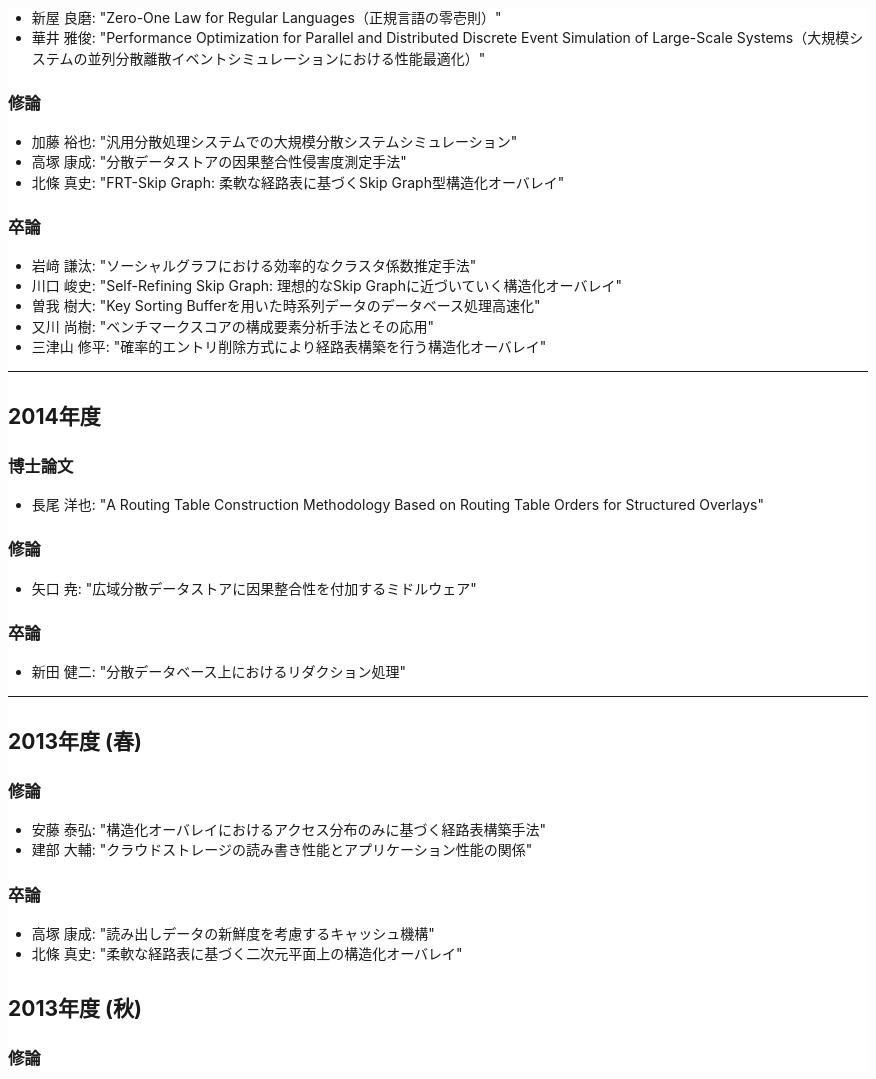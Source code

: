 *   新屋 良磨: "Zero-One Law for Regular Languages（正規言語の零壱則）"
*   華井 雅俊: "Performance Optimization for Parallel and Distributed Discrete Event Simulation of Large-Scale Systems（大規模システムの並列分散離散イベントシミュレーションにおける性能最適化）"

### 修論

*   加藤 裕也: "汎用分散処理システムでの大規模分散システムシミュレーション"
*   高塚 康成: "分散データストアの因果整合性侵害度測定手法"
*   北條 真史: "FRT-Skip Graph: 柔軟な経路表に基づくSkip Graph型構造化オーバレイ"

### 卒論

*   岩﨑 謙汰: "ソーシャルグラフにおける効率的なクラスタ係数推定手法"
*   川口 峻史: "Self-Refining Skip Graph: 理想的なSkip Graphに近づいていく構造化オーバレイ"
*   曽我 樹大: "Key Sorting Bufferを用いた時系列データのデータベース処理高速化"
*   又川 尚樹: "ベンチマークスコアの構成要素分析手法とその応用"
*   三津山 修平: "確率的エントリ削除方式により経路表構築を行う構造化オーバレイ"

* * *

## 2014年度

### 博士論文

*   長尾 洋也: "A Routing Table Construction Methodology Based on Routing Table Orders for Structured Overlays"

### 修論

*   矢口 尭: "広域分散データストアに因果整合性を付加するミドルウェア"

### 卒論

*   新田 健二: "分散データベース上におけるリダクション処理"

* * *

## 2013年度 (春)

### 修論

*   安藤 泰弘: "構造化オーバレイにおけるアクセス分布のみに基づく経路表構築手法"
*   建部 大輔: "クラウドストレージの読み書き性能とアプリケーション性能の関係"

### 卒論

*   高塚 康成: "読み出しデータの新鮮度を考慮するキャッシュ機構"
*   北條 真史: "柔軟な経路表に基づく二次元平面上の構造化オーバレイ"

## 2013年度 (秋)

### 修論
